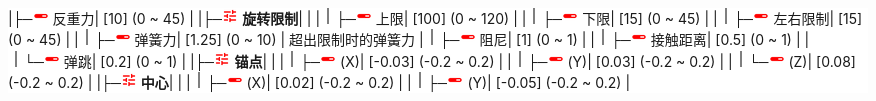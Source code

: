 |<nobr>├─<img src="/images/icon/ic_slider.png" alt="slider icon"/> 反重力</nobr>| [10] (0 ~ 45) | 
|<nobr>├─<img src="/images/icon/ic_tune.png" alt="tune icon"/> <b>旋转限制</b></nobr>| | 
|<nobr><img src="/images/icon/ic_line_v.png"/>├─<img src="/images/icon/ic_slider.png" alt="slider icon"/> 上限</nobr>| [100] (0 ~ 120) | 
|<nobr><img src="/images/icon/ic_line_v.png"/>├─<img src="/images/icon/ic_slider.png" alt="slider icon"/> 下限</nobr>| [15] (0 ~ 45) | 
|<nobr><img src="/images/icon/ic_line_v.png"/>├─<img src="/images/icon/ic_slider.png" alt="slider icon"/> 左右限制</nobr>| [15] (0 ~ 45) | 
|<nobr><img src="/images/icon/ic_line_v.png"/>├─<img src="/images/icon/ic_slider.png" alt="slider icon"/> 弹簧力</nobr>| [1.25] (0 ~ 10) | 超出限制时的弹簧力
|<nobr><img src="/images/icon/ic_line_v.png"/>├─<img src="/images/icon/ic_slider.png" alt="slider icon"/> 阻尼</nobr>| [1] (0 ~ 1) | 
|<nobr><img src="/images/icon/ic_line_v.png"/>├─<img src="/images/icon/ic_slider.png" alt="slider icon"/> 接触距离</nobr>| [0.5] (0 ~ 1) | 
|<nobr><img src="/images/icon/ic_line_v.png"/>└─<img src="/images/icon/ic_slider.png" alt="slider icon"/> 弹跳</nobr>| [0.2] (0 ~ 1) | 
|<nobr>├─<img src="/images/icon/ic_tune.png" alt="tune icon"/> <b>锚点</b></nobr>| | 
|<nobr><img src="/images/icon/ic_line_v.png"/>├─<img src="/images/icon/ic_slider.png" alt="slider icon"/> (X)</nobr>| [-0.03] (-0.2 ~ 0.2) | 
|<nobr><img src="/images/icon/ic_line_v.png"/>├─<img src="/images/icon/ic_slider.png" alt="slider icon"/> (Y)</nobr>| [0.03] (-0.2 ~ 0.2) | 
|<nobr><img src="/images/icon/ic_line_v.png"/>└─<img src="/images/icon/ic_slider.png" alt="slider icon"/> (Z)</nobr>| [0.08] (-0.2 ~ 0.2) | 
|<nobr>├─<img src="/images/icon/ic_tune.png" alt="tune icon"/> <b>中心</b></nobr>| | 
|<nobr><img src="/images/icon/ic_line_v.png"/>├─<img src="/images/icon/ic_slider.png" alt="slider icon"/> (X)</nobr>| [0.02] (-0.2 ~ 0.2) | 
|<nobr><img src="/images/icon/ic_line_v.png"/>├─<img src="/images/icon/ic_slider.png" alt="slider icon"/> (Y)</nobr>| [-0.05] (-0.2 ~ 0.2) | 